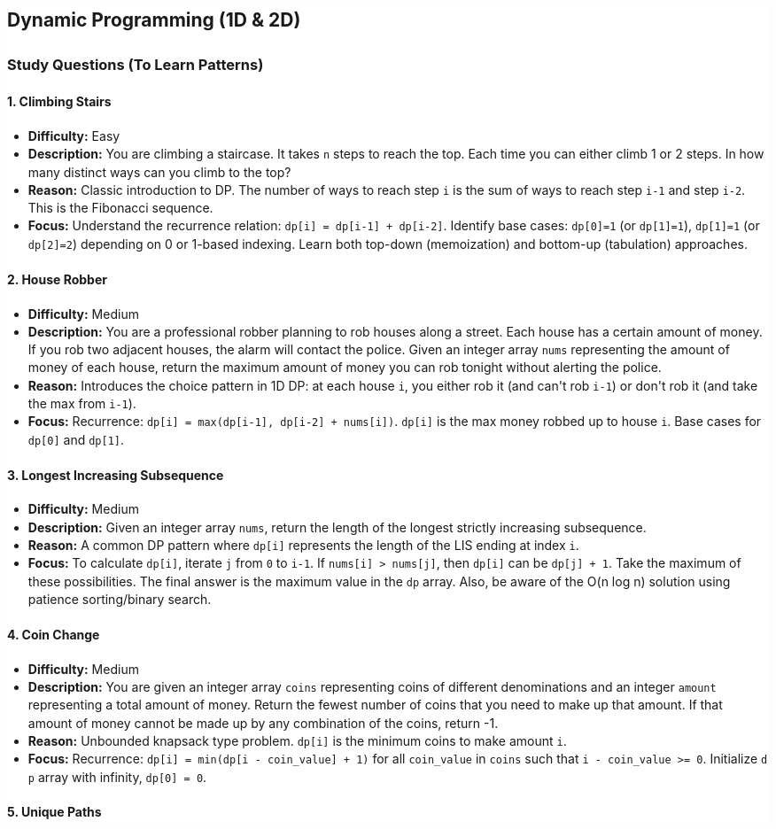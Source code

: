 ## Dynamic Programming (1D & 2D)

### Study Questions (To Learn Patterns)

#### **1. Climbing Stairs**

- **Difficulty:** Easy
- **Description:** You are climbing a staircase. It takes `n` steps to reach the top. Each time you can either climb 1 or 2 steps. In how many distinct ways can you climb to the top?
- **Reason:** Classic introduction to DP. The number of ways to reach step `i` is the sum of ways to reach step `i-1` and step `i-2`. This is the Fibonacci sequence.
- **Focus:** Understand the recurrence relation: `dp[i] = dp[i-1] + dp[i-2]`. Identify base cases: `dp[0]=1` (or `dp[1]=1`), `dp[1]=1` (or `dp[2]=2`) depending on 0 or 1-based indexing. Learn both top-down (memoization) and bottom-up (tabulation) approaches.

#### **2. House Robber**

- **Difficulty:** Medium
- **Description:** You are a professional robber planning to rob houses along a street. Each house has a certain amount of money. If you rob two adjacent houses, the alarm will contact the police. Given an integer array `nums` representing the amount of money of each house, return the maximum amount of money you can rob tonight without alerting the police.
- **Reason:** Introduces the choice pattern in 1D DP: at each house `i`, you either rob it (and can't rob `i-1`) or don't rob it (and take the max from `i-1`).
- **Focus:** Recurrence: `dp[i] = max(dp[i-1], dp[i-2] + nums[i])`. `dp[i]` is the max money robbed up to house `i`. Base cases for `dp[0]` and `dp[1]`.

#### **3. Longest Increasing Subsequence**

- **Difficulty:** Medium
- **Description:** Given an integer array `nums`, return the length of the longest strictly increasing subsequence.
- **Reason:** A common DP pattern where `dp[i]` represents the length of the LIS ending at index `i`.
- **Focus:** To calculate `dp[i]`, iterate `j` from `0` to `i-1`. If `nums[i] > nums[j]`, then `dp[i]` can be `dp[j] + 1`. Take the maximum of these possibilities. The final answer is the maximum value in the `dp` array. Also, be aware of the O(n log n) solution using patience sorting/binary search.

#### **4. Coin Change**

- **Difficulty:** Medium
- **Description:** You are given an integer array `coins` representing coins of different denominations and an integer `amount` representing a total amount of money. Return the fewest number of coins that you need to make up that amount. If that amount of money cannot be made up by any combination of the coins, return -1.
- **Reason:** Unbounded knapsack type problem. `dp[i]` is the minimum coins to make amount `i`.
- **Focus:** Recurrence: `dp[i] = min(dp[i - coin_value] + 1)` for all `coin_value` in `coins` such that `i - coin_value >= 0`. Initialize `dp` array with infinity, `dp[0] = 0`.

#### **5. Unique Paths**
